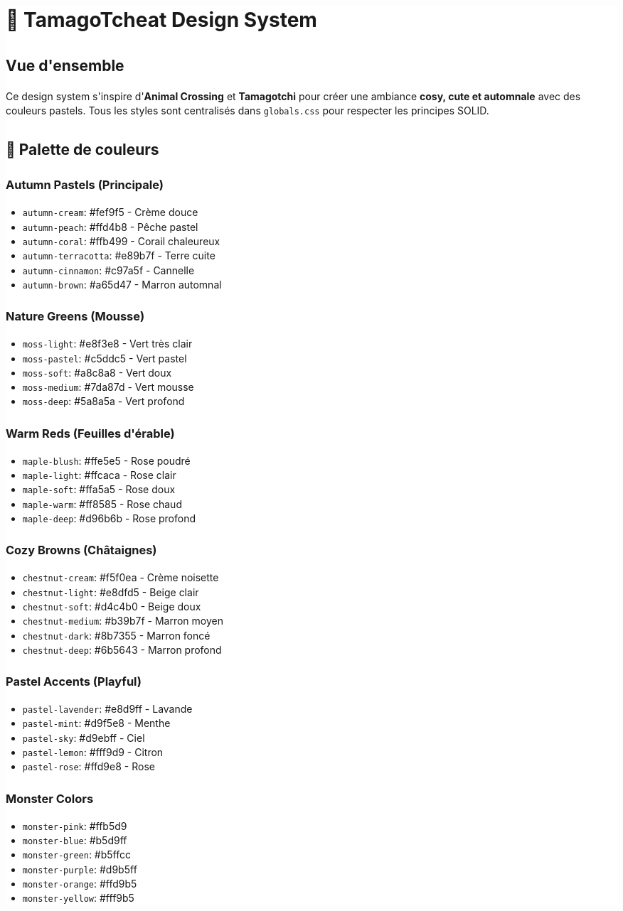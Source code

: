 # 🍂 TamagoTcheat Design System

## Vue d'ensemble

Ce design system s'inspire d'**Animal Crossing** et **Tamagotchi** pour créer une ambiance **cosy, cute et automnale** avec des couleurs pastels. Tous les styles sont centralisés dans `globals.css` pour respecter les principes SOLID.

## 🎨 Palette de couleurs

### Autumn Pastels (Principale)
- `autumn-cream`: #fef9f5 - Crème douce
- `autumn-peach`: #ffd4b8 - Pêche pastel
- `autumn-coral`: #ffb499 - Corail chaleureux
- `autumn-terracotta`: #e89b7f - Terre cuite
- `autumn-cinnamon`: #c97a5f - Cannelle
- `autumn-brown`: #a65d47 - Marron automnal

### Nature Greens (Mousse)
- `moss-light`: #e8f3e8 - Vert très clair
- `moss-pastel`: #c5ddc5 - Vert pastel
- `moss-soft`: #a8c8a8 - Vert doux
- `moss-medium`: #7da87d - Vert mousse
- `moss-deep`: #5a8a5a - Vert profond

### Warm Reds (Feuilles d'érable)
- `maple-blush`: #ffe5e5 - Rose poudré
- `maple-light`: #ffcaca - Rose clair
- `maple-soft`: #ffa5a5 - Rose doux
- `maple-warm`: #ff8585 - Rose chaud
- `maple-deep`: #d96b6b - Rose profond

### Cozy Browns (Châtaignes)
- `chestnut-cream`: #f5f0ea - Crème noisette
- `chestnut-light`: #e8dfd5 - Beige clair
- `chestnut-soft`: #d4c4b0 - Beige doux
- `chestnut-medium`: #b39b7f - Marron moyen
- `chestnut-dark`: #8b7355 - Marron foncé
- `chestnut-deep`: #6b5643 - Marron profond

### Pastel Accents (Playful)
- `pastel-lavender`: #e8d9ff - Lavande
- `pastel-mint`: #d9f5e8 - Menthe
- `pastel-sky`: #d9ebff - Ciel
- `pastel-lemon`: #fff9d9 - Citron
- `pastel-rose`: #ffd9e8 - Rose

### Monster Colors
- `monster-pink`: #ffb5d9
- `monster-blue`: #b5d9ff
- `monster-green`: #b5ffcc
- `monster-purple`: #d9b5ff
- `monster-orange`: #ffd9b5
- `monster-yellow`: #fff9b5

